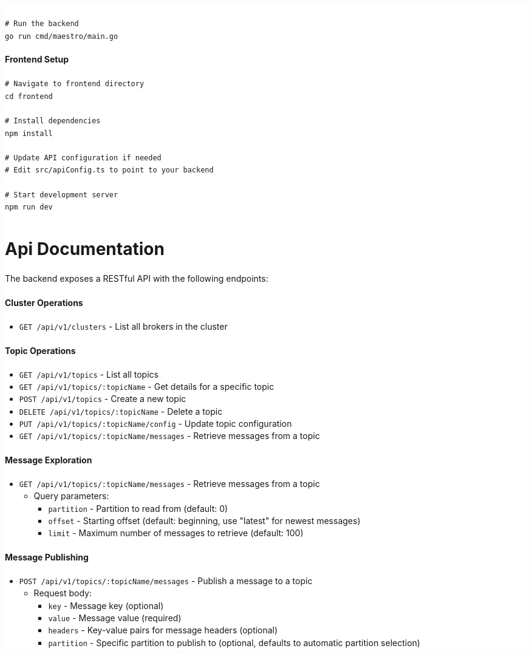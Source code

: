 ```shell

# Run the backend
go run cmd/maestro/main.go
```

#### Frontend Setup

```shell
# Navigate to frontend directory
cd frontend

# Install dependencies
npm install

# Update API configuration if needed
# Edit src/apiConfig.ts to point to your backend

# Start development server
npm run dev
```

# Api Documentation

The backend exposes a RESTful API with the following endpoints:

#### Cluster Operations

- `GET /api/v1/clusters` - List all brokers in the cluster

#### Topic Operations

- `GET /api/v1/topics` - List all topics
- `GET /api/v1/topics/:topicName` - Get details for a specific topic
- `POST /api/v1/topics` - Create a new topic
- `DELETE /api/v1/topics/:topicName` - Delete a topic
- `PUT /api/v1/topics/:topicName/config` - Update topic configuration
- `GET /api/v1/topics/:topicName/messages` - Retrieve messages from a topic

#### Message Exploration

- `GET /api/v1/topics/:topicName/messages` - Retrieve messages from a topic
  - Query parameters:
    - `partition` - Partition to read from (default: 0)
    - `offset` - Starting offset (default: beginning, use "latest" for newest messages)
    - `limit` - Maximum number of messages to retrieve (default: 100)

#### Message Publishing

- `POST /api/v1/topics/:topicName/messages` - Publish a message to a topic
  - Request body:
    - `key` - Message key (optional)
    - `value` - Message value (required)
    - `headers` - Key-value pairs for message headers (optional)
    - `partition` - Specific partition to publish to (optional, defaults to automatic partition selection)
